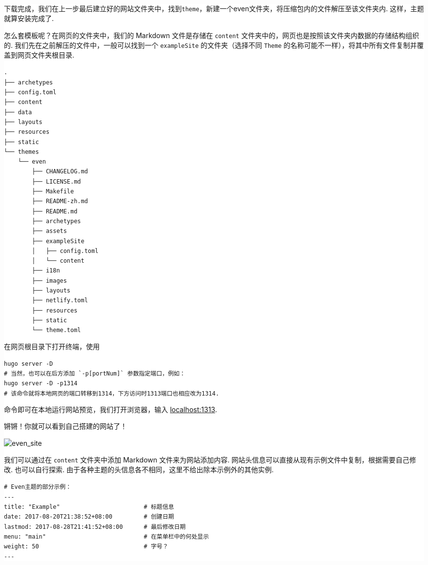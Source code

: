 下载完成，我们在上一步最后建立好的网站文件夹中，找到`theme`，新建一个even文件夹，将压缩包内的文件解压至该文件夹内. 这样，主题就算安装完成了. 

怎么套模板呢？在网页的文件夹中，我们的 Markdown 文件是存储在 `content` 文件夹中的，网页也是按照该文件夹内数据的存储结构组织的. 我们先在之前解压的文件中，一般可以找到一个 `exampleSite` 的文件夹（选择不同 `Theme` 的名称可能不一样），将其中所有文件复制并覆盖到网页文件夹根目录. 

```
.
├── archetypes
├── config.toml
├── content
├── data
├── layouts
├── resources
├── static
└── themes
    └── even
        ├── CHANGELOG.md
        ├── LICENSE.md
        ├── Makefile
        ├── README-zh.md
        ├── README.md
        ├── archetypes
        ├── assets
        ├── exampleSite
        │   ├── config.toml
        │   └── content
        ├── i18n
        ├── images
        ├── layouts
        ├── netlify.toml
        ├── resources
        ├── static
        └── theme.toml
```

在网页根目录下打开终端，使用

```
hugo server -D
# 当然，也可以在后方添加 `-p[portNum]` 参数指定端口，例如：
hugo server -D -p1314
# 该命令就将本地网页的端口转移到1314，下方访问时1313端口也相应改为1314.
```

命令即可在本地运行网站预览，我们打开浏览器，输入 [localhost:1313](localhost:1313). 

锵锵！你就可以看到自己搭建的网站了！

![even_site](https://mypicbank.oss-cn-beijing.aliyuncs.com/uPic/even_site.png)

我们可以通过在 `content` 文件夹中添加 Markdown 文件来为网站添加内容. 
网站头信息可以直接从现有示例文件中复制，根据需要自己修改. 也可以自行探索. 由于各种主题的头信息各不相同，这里不给出除本示例外的其他实例. 

```
# Even主题的部分示例：
---
title: "Example"                        # 标题信息
date: 2017-08-20T21:38:52+08:00         # 创建日期
lastmod: 2017-08-28T21:41:52+08:00      # 最后修改日期
menu: "main"                            # 在菜单栏中的何处显示
weight: 50                              # 字号？
---
```
